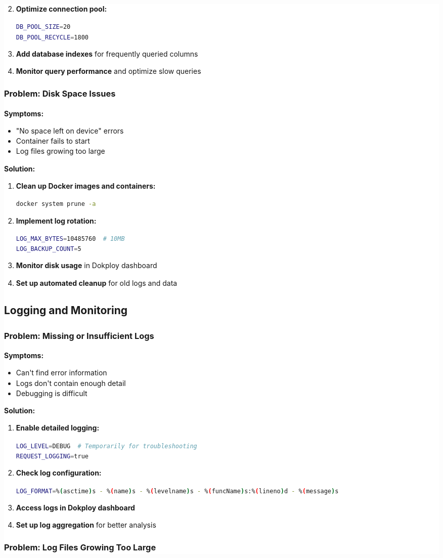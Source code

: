 2. **Optimize connection pool:**
   ```bash
   DB_POOL_SIZE=20
   DB_POOL_RECYCLE=1800
   ```

3. **Add database indexes** for frequently queried columns
4. **Monitor query performance** and optimize slow queries

### Problem: Disk Space Issues

**Symptoms:**
- "No space left on device" errors
- Container fails to start
- Log files growing too large

**Solution:**
1. **Clean up Docker images and containers:**
   ```bash
   docker system prune -a
   ```

2. **Implement log rotation:**
   ```bash
   LOG_MAX_BYTES=10485760  # 10MB
   LOG_BACKUP_COUNT=5
   ```

3. **Monitor disk usage** in Dokploy dashboard
4. **Set up automated cleanup** for old logs and data

## Logging and Monitoring

### Problem: Missing or Insufficient Logs

**Symptoms:**
- Can't find error information
- Logs don't contain enough detail
- Debugging is difficult

**Solution:**
1. **Enable detailed logging:**
   ```bash
   LOG_LEVEL=DEBUG  # Temporarily for troubleshooting
   REQUEST_LOGGING=true
   ```

2. **Check log configuration:**
   ```bash
   LOG_FORMAT=%(asctime)s - %(name)s - %(levelname)s - %(funcName)s:%(lineno)d - %(message)s
   ```

3. **Access logs in Dokploy dashboard**
4. **Set up log aggregation** for better analysis

### Problem: Log Files Growing Too Large
